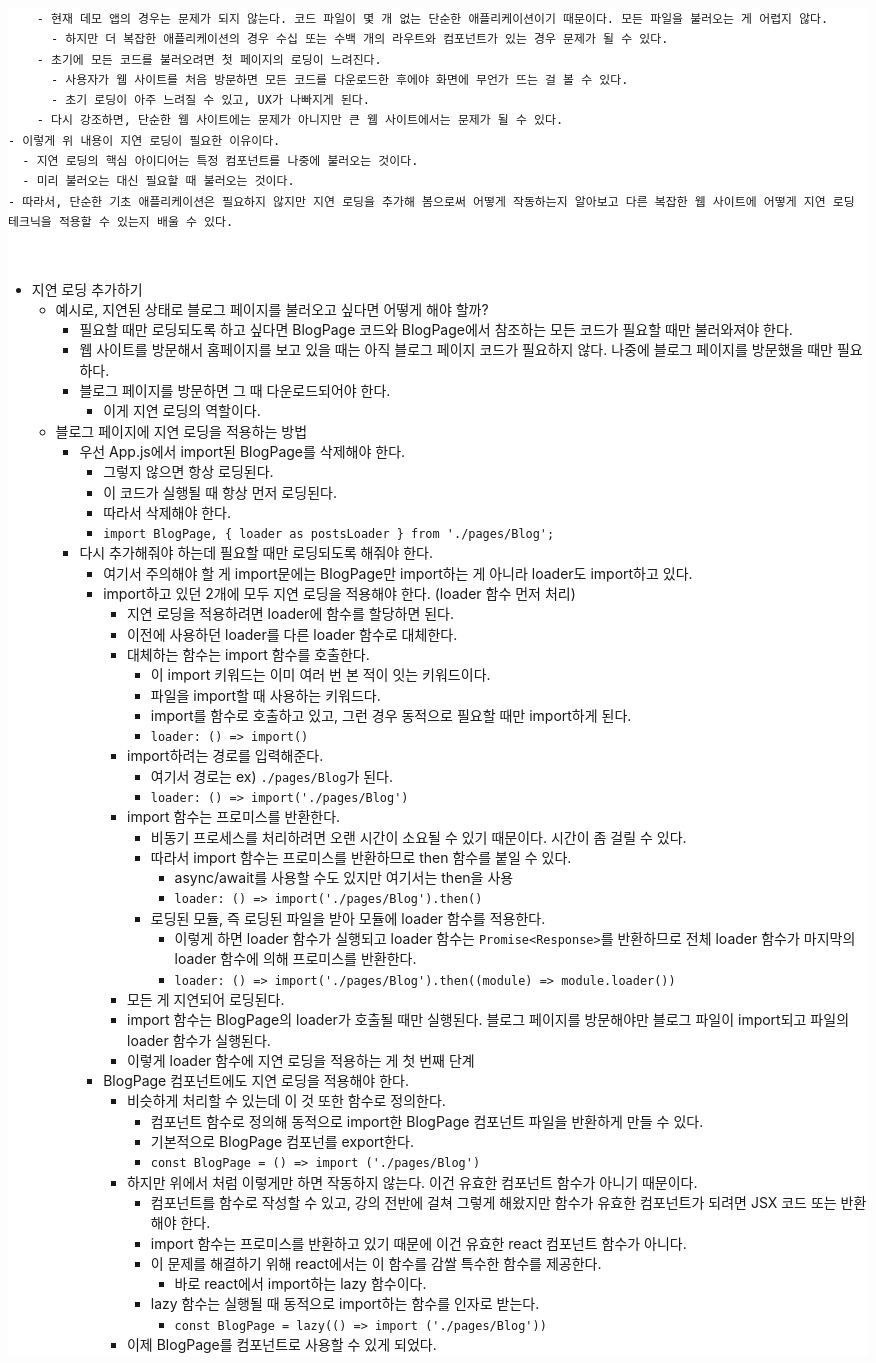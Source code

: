         - 현재 데모 앱의 경우는 문제가 되지 않는다. 코드 파일이 몇 개 없는 단순한 애플리케이션이기 때문이다. 모든 파일을 불러오는 게 어렵지 않다.
          - 하지만 더 복잡한 애플리케이션의 경우 수십 또는 수백 개의 라우트와 컴포넌트가 있는 경우 문제가 될 수 있다.
        - 초기에 모든 코드를 불러오려면 첫 페이지의 로딩이 느려진다.
          - 사용자가 웹 사이트를 처음 방문하면 모든 코드를 다운로드한 후에야 화면에 무언가 뜨는 걸 볼 수 있다.
          - 초기 로딩이 아주 느려질 수 있고, UX가 나빠지게 된다.
        - 다시 강조하면, 단순한 웹 사이트에는 문제가 아니지만 큰 웹 사이트에서는 문제가 될 수 있다.
    - 이렇게 위 내용이 지연 로딩이 필요한 이유이다.
      - 지연 로딩의 핵심 아이디어는 특정 컴포넌트를 나중에 불러오는 것이다.
      - 미리 불러오는 대신 필요할 때 불러오는 것이다.
    - 따라서, 단순한 기초 애플리케이션은 필요하지 않지만 지연 로딩을 추가해 봄으로써 어떻게 작동하는지 알아보고 다른 복잡한 웹 사이트에 어떻게 지연 로딩 테크닉을 적용할 수 있는지 배울 수 있다.

  <br />

  - 지연 로딩 추가하기
    - 예시로, 지연된 상태로 블로그 페이지를 불러오고 싶다면 어떻게 해야 할까?
      - 필요할 때만 로딩되도록 하고 싶다면 BlogPage 코드와 BlogPage에서 참조하는 모든 코드가 필요할 때만 불러와져야 한다.
      - 웹 사이트를 방문해서 홈페이지를 보고 있을 때는 아직 블로그 페이지 코드가 필요하지 않다. 나중에 블로그 페이지를 방문했을 때만 필요하다.
      - 블로그 페이지를 방문하면 그 때 다운로드되어야 한다.
        - 이게 지연 로딩의 역할이다.
    - 블로그 페이지에 지연 로딩을 적용하는 방법
      - 우선 App.js에서 import된 BlogPage를 삭제해야 한다.
        - 그렇지 않으면 항상 로딩된다.
        - 이 코드가 실행될 때 항상 먼저 로딩된다.
        - 따라서 삭제해야 한다.
        - `import BlogPage, { loader as postsLoader } from './pages/Blog';`
      - 다시 추가해줘야 하는데 필요할 때만 로딩되도록 해줘야 한다.
        - 여기서 주의해야 할 게 import문에는 BlogPage만 import하는 게 아니라 loader도 import하고 있다.
        - import하고 있던 2개에 모두 지연 로딩을 적용해야 한다. (loader 함수 먼저 처리)
          - 지연 로딩을 적용하려면 loader에 함수를 할당하면 된다.
          - 이전에 사용하던 loader를 다른 loader 함수로 대체한다.
          - 대체하는 함수는 import 함수를 호출한다.
            - 이 import 키워드는 이미 여러 번 본 적이 잇는 키워드이다.
            - 파일을 import할 때 사용하는 키워드다.
            - import를 함수로 호출하고 있고, 그런 경우 동적으로 필요할 때만 import하게 된다.
            - `loader: () => import()`
          - import하려는 경로를 입력해준다.
            - 여기서 경로는 ex) `./pages/Blog`가 된다.
            - `loader: () => import('./pages/Blog')`
          - import 함수는 프로미스를 반환한다.
            - 비동기 프로세스를 처리하려면 오랜 시간이 소요될 수 있기 때문이다. 시간이 좀 걸릴 수 있다.
            - 따라서 import 함수는 프로미스를 반환하므로 then 함수를 붙일 수 있다.
              - async/await를 사용할 수도 있지만 여기서는 then을 사용
              - `loader: () => import('./pages/Blog').then()`
            - 로딩된 모듈, 즉 로딩된 파일을 받아 모듈에 loader 함수를 적용한다.
              - 이렇게 하면 loader 함수가 실행되고 loader 함수는 `Promise<Response>`를 반환하므로 전체 loader 함수가 마지막의 loader 함수에 의해 프로미스를 반환한다.
              - `loader: () => import('./pages/Blog').then((module) => module.loader())`
          - 모든 게 지연되어 로딩된다.
          - import 함수는 BlogPage의 loader가 호출될 때만 실행된다. 블로그 페이지를 방문해야만 블로그 파일이 import되고 파일의 loader 함수가 실행된다.
          - 이렇게 loader 함수에 지연 로딩을 적용하는 게 첫 번째 단계
        - BlogPage 컴포넌트에도 지연 로딩을 적용해야 한다.
          - 비슷하게 처리할 수 있는데 이 것 또한 함수로 정의한다.
            - 컴포넌트 함수로 정의해 동적으로 import한 BlogPage 컴포넌트 파일을 반환하게 만들 수 있다.
            - 기본적으로 BlogPage 컴포넌를 export한다.
            - `const BlogPage = () => import ('./pages/Blog')`
          - 하지만 위에서 처럼 이렇게만 하면 작동하지 않는다. 이건 유효한 컴포넌트 함수가 아니기 때문이다.
            - 컴포넌트를 함수로 작성할 수 있고, 강의 전반에 걸쳐 그렇게 해왔지만 함수가 유효한 컴포넌트가 되려면 JSX 코드 또는 반환해야 한다.
            - import 함수는 프로미스를 반환하고 있기 때문에 이건 유효한 react 컴포넌트 함수가 아니다.
            - 이 문제를 해결하기 위해 react에서는 이 함수를 감쌀 특수한 함수를 제공한다.
              - 바로 react에서 import하는 lazy 함수이다.
            - lazy 함수는 실행될 때 동적으로 import하는 함수를 인자로 받는다.
              - `const BlogPage = lazy(() => import ('./pages/Blog'))`
          - 이제 BlogPage를 컴포넌트로 사용할 수 있게 되었다.